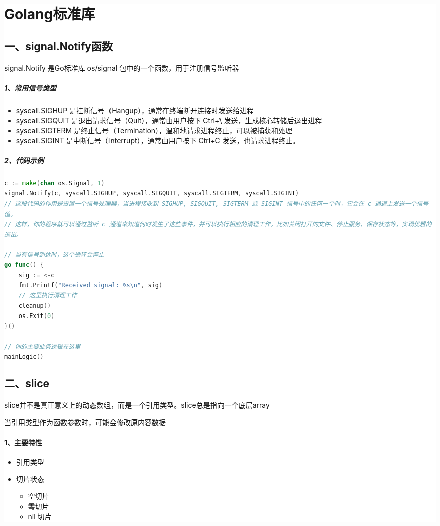 # Golang标准库

## 一、signal.Notify函数

signal.Notify 是Go标准库 os/signal 包中的一个函数，用于注册信号监听器



##### 1、常用信号类型

* syscall.SIGHUP 是挂断信号（Hangup），通常在终端断开连接时发送给进程
* syscall.SIGQUIT 是退出请求信号（Quit），通常由用户按下 Ctrl+\ 发送，生成核心转储后退出进程
* syscall.SIGTERM 是终止信号（Termination），温和地请求进程终止，可以被捕获和处理
* syscall.SIGINT 是中断信号（Interrupt），通常由用户按下 Ctrl+C 发送，也请求进程终止。



##### 2、代码示例

```go
c := make(chan os.Signal, 1)
signal.Notify(c, syscall.SIGHUP, syscall.SIGQUIT, syscall.SIGTERM, syscall.SIGINT)
// 这段代码的作用是设置一个信号处理器，当进程接收到 SIGHUP, SIGQUIT, SIGTERM 或 SIGINT 信号中的任何一个时，它会在 c 通道上发送一个信号值。
// 这样，你的程序就可以通过监听 c 通道来知道何时发生了这些事件，并可以执行相应的清理工作，比如关闭打开的文件、停止服务、保存状态等，实现优雅的退出。

// 当有信号到达时，这个循环会停止
go func() {
    sig := <-c
    fmt.Printf("Received signal: %s\n", sig)
    // 这里执行清理工作
    cleanup()
    os.Exit(0)
}()

// 你的主要业务逻辑在这里
mainLogic()

```



## 二、slice

slice并不是真正意义上的动态数组，而是一个引用类型。slice总是指向一个底层array

当引用类型作为函数参数时，可能会修改原内容数据



#### 1、主要特性

* 引用类型

* 切片状态

  * 空切片
  * 零切片
  * nil 切片
